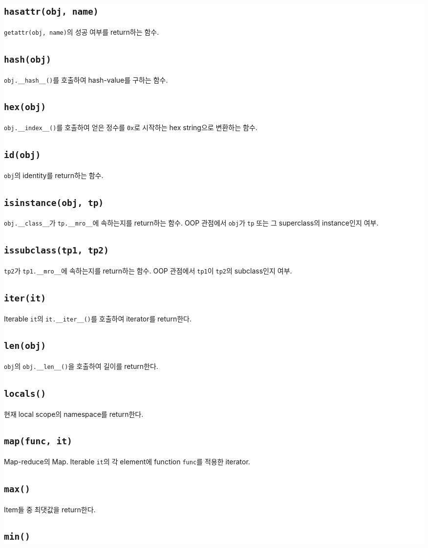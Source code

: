 ## `hasattr(obj, name)`

`getattr(obj, name)`의 성공 여부를 return하는 함수.

## `hash(obj)`

`obj.__hash__()`를 호출하여 hash-value를 구하는 함수.

## `hex(obj)`

`obj.__index__()`를 호출하여 얻은 정수를 `0x`로 시작하는 hex string으로 변환하는 함수.

## `id(obj)`

`obj`의 identity를 return하는 함수.

## `isinstance(obj, tp)`

`obj.__class__`가 `tp.__mro__`에 속하는지를 return하는 함수.
OOP 관점에서 `obj`가 `tp` 또는 그 superclass의 instance인지 여부.

## `issubclass(tp1, tp2)`

`tp2`가 `tp1.__mro__`에 속하는지를 return하는 함수.
OOP 관점에서 `tp1`이 `tp2`의 subclass인지 여부.

## `iter(it)`

Iterable `it`의 `it.__iter__()`를 호출하여 iterator를 return한다.

## `len(obj)`

`obj`의 `obj.__len__()`을 호출하여 길이를 return한다.

## `locals()`

현재 local scope의 namespace를 return한다.

## `map(func, it)`

Map-reduce의 Map. Iterable `it`의 각 element에 function `func`를 적용한 iterator.

## `max()`

Item들 중 최댓값을 return한다.

## `min()`
